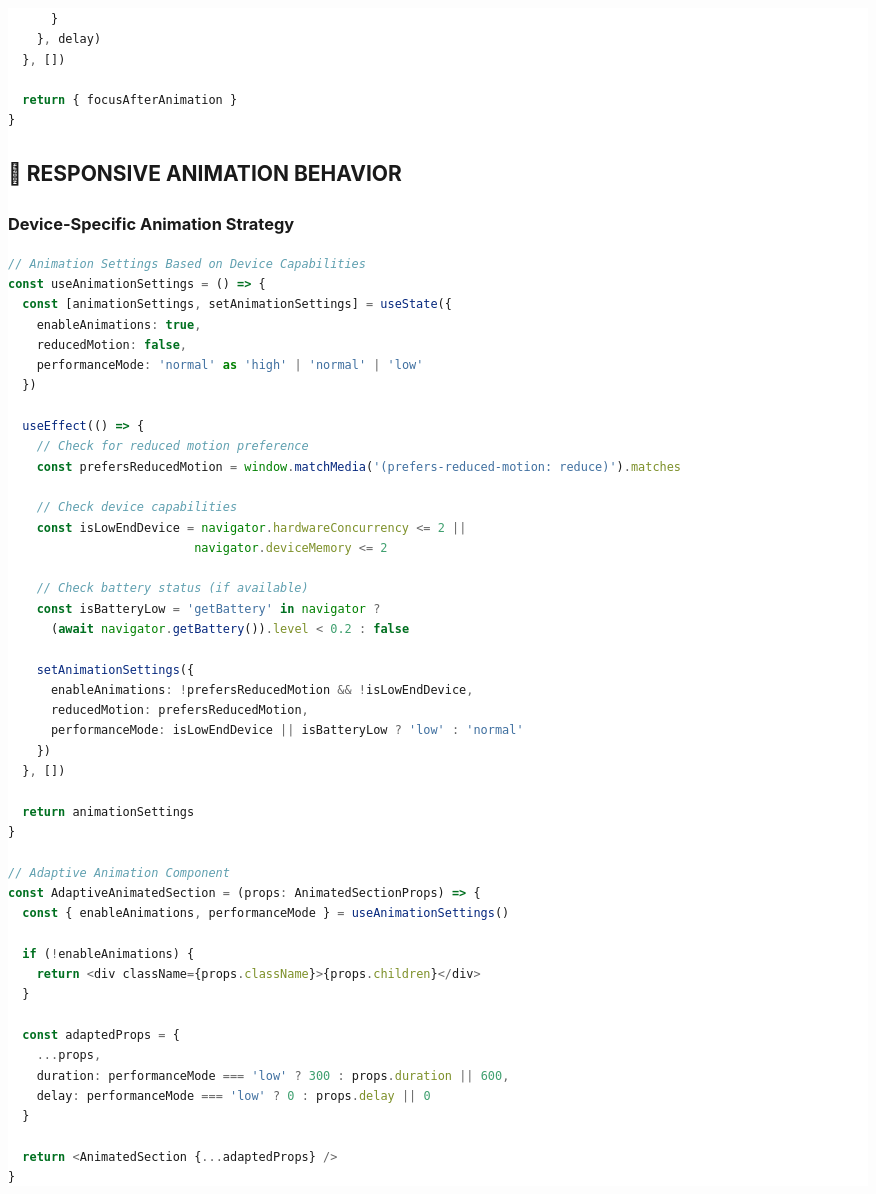 ```typescript
      }
    }, delay)
  }, [])
  
  return { focusAfterAnimation }
}
```

## 📱 **RESPONSIVE ANIMATION BEHAVIOR**

### **Device-Specific Animation Strategy**
```typescript
// Animation Settings Based on Device Capabilities
const useAnimationSettings = () => {
  const [animationSettings, setAnimationSettings] = useState({
    enableAnimations: true,
    reducedMotion: false,
    performanceMode: 'normal' as 'high' | 'normal' | 'low'
  })
  
  useEffect(() => {
    // Check for reduced motion preference
    const prefersReducedMotion = window.matchMedia('(prefers-reduced-motion: reduce)').matches
    
    // Check device capabilities
    const isLowEndDevice = navigator.hardwareConcurrency <= 2 || 
                          navigator.deviceMemory <= 2
    
    // Check battery status (if available)
    const isBatteryLow = 'getBattery' in navigator ? 
      (await navigator.getBattery()).level < 0.2 : false
    
    setAnimationSettings({
      enableAnimations: !prefersReducedMotion && !isLowEndDevice,
      reducedMotion: prefersReducedMotion,
      performanceMode: isLowEndDevice || isBatteryLow ? 'low' : 'normal'
    })
  }, [])
  
  return animationSettings
}

// Adaptive Animation Component
const AdaptiveAnimatedSection = (props: AnimatedSectionProps) => {
  const { enableAnimations, performanceMode } = useAnimationSettings()
  
  if (!enableAnimations) {
    return <div className={props.className}>{props.children}</div>
  }
  
  const adaptedProps = {
    ...props,
    duration: performanceMode === 'low' ? 300 : props.duration || 600,
    delay: performanceMode === 'low' ? 0 : props.delay || 0
  }
  
  return <AnimatedSection {...adaptedProps} />
}
```
